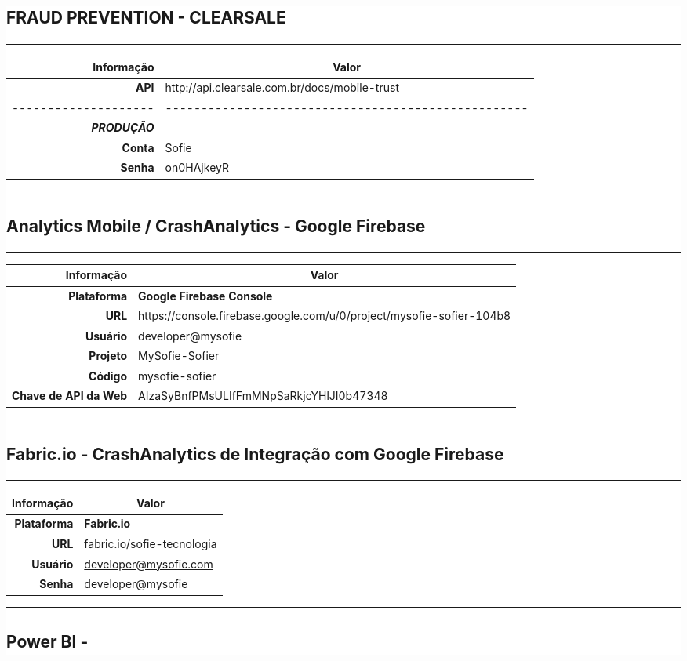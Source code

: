 ## FRAUD PREVENTION - CLEARSALE 

-------------------------------------------------------------------------
| **Informação**    | **Valor**                                         |
|------------------:|---------------------------------------------------|
| **API**           | http://api.clearsale.com.br/docs/mobile-trust     |
--------------------|---------------------------------------------------|
| **_PRODUÇÃO_**    |                                                   | 
| **Conta**         | Sofie                                             | 
| **Senha**         | on0HAjkeyR                                        | 
-------------------------------------------------------------------------

## Analytics Mobile / CrashAnalytics - Google Firebase

---------------------------------------------------------------------------------------------------
| **Informação**          | **Valor**                                                             |
|------------------------:|-----------------------------------------------------------------------|
| **Plataforma**          | **Google Firebase Console**                                           |
| **URL**                 | https://console.firebase.google.com/u/0/project/mysofie-sofier-104b8  |
| **Usuário**             | developer@mysofie                                                     |
| **Projeto**             | MySofie-Sofier                                                        |
| **Código**              | mysofie-sofier                                                        |
| **Chave de API da Web** | AIzaSyBnfPMsULIfFmMNpSaRkjcYHlJI0b47348                               |
---------------------------------------------------------------------------------------------------

## Fabric.io - CrashAnalytics de Integração com Google Firebase

--------------------------------------------------------------------------------------
| **Informação**          | **Valor**                                                |
|------------------------:|----------------------------------------------------------|
| **Plataforma**          | **Fabric.io**                                            |
| **URL**                 | fabric.io/sofie-tecnologia                               |
| **Usuário**             | developer@mysofie.com                                    |
| **Senha**               | developer@mysofie                                        |
--------------------------------------------------------------------------------------

## Power BI - 

